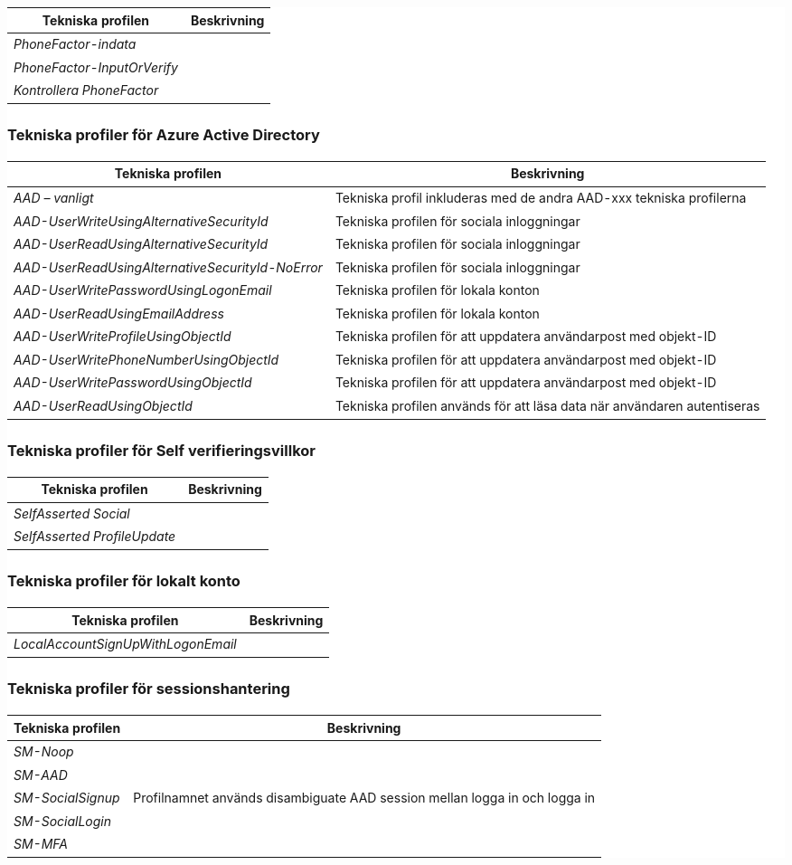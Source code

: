 | Tekniska profilen | Beskrivning |
|-------------------|-------------|
| *PhoneFactor-indata* | |
| *PhoneFactor-InputOrVerify* | |
| *Kontrollera PhoneFactor* | |

### <a name="technical-profiles-for-azure-active-directory"></a>Tekniska profiler för Azure Active Directory

| Tekniska profilen | Beskrivning |
|-------------------|-------------|
| *AAD – vanligt* | Tekniska profil inkluderas med de andra AAD-xxx tekniska profilerna |
| *AAD-UserWriteUsingAlternativeSecurityId* | Tekniska profilen för sociala inloggningar |
| *AAD-UserReadUsingAlternativeSecurityId* | Tekniska profilen för sociala inloggningar |
| *AAD-UserReadUsingAlternativeSecurityId-NoError* | Tekniska profilen för sociala inloggningar |
| *AAD-UserWritePasswordUsingLogonEmail* | Tekniska profilen för lokala konton |
| *AAD-UserReadUsingEmailAddress* | Tekniska profilen för lokala konton |
| *AAD-UserWriteProfileUsingObjectId* | Tekniska profilen för att uppdatera användarpost med objekt-ID |
| *AAD-UserWritePhoneNumberUsingObjectId* | Tekniska profilen för att uppdatera användarpost med objekt-ID |
| *AAD-UserWritePasswordUsingObjectId* | Tekniska profilen för att uppdatera användarpost med objekt-ID |
| *AAD-UserReadUsingObjectId* | Tekniska profilen används för att läsa data när användaren autentiseras |

### <a name="technical-profiles-for-self-asserted"></a>Tekniska profiler för Self verifieringsvillkor

| Tekniska profilen | Beskrivning |
|-------------------|-------------|
| *SelfAsserted Social* | |
| *SelfAsserted ProfileUpdate* | |

### <a name="technical-profiles-for-local-account"></a>Tekniska profiler för lokalt konto

| Tekniska profilen | Beskrivning |
|-------------------|-------------|
| *LocalAccountSignUpWithLogonEmail* | |

### <a name="technical-profiles-for-session-management"></a>Tekniska profiler för sessionshantering

| Tekniska profilen | Beskrivning |
|-------------------|-------------|
| *SM-Noop* | |
| *SM-AAD* | |
| *SM-SocialSignup* | Profilnamnet används disambiguate AAD session mellan logga in och logga in |
| *SM-SocialLogin* | |
| *SM-MFA* | |
